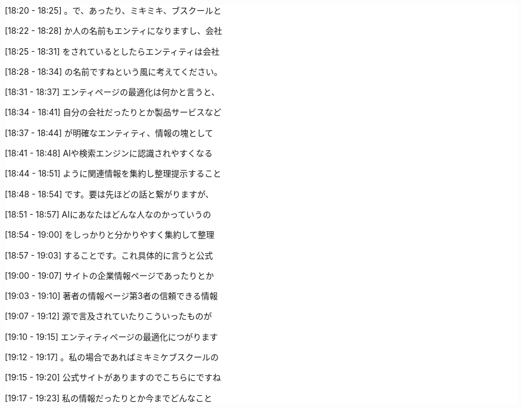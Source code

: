 [18:20 - 18:25]
。で、あったり、ミキミキ、ブスクールと

[18:22 - 18:28]
か人の名前もエンティになりますし、会社

[18:25 - 18:31]
をされているとしたらエンティティは会社

[18:28 - 18:34]
の名前ですねという風に考えてください。

[18:31 - 18:37]
エンティページの最適化は何かと言うと、

[18:34 - 18:41]
自分の会社だったりとか製品サービスなど

[18:37 - 18:44]
が明確なエンティティ、情報の塊として

[18:41 - 18:48]
AIや検索エンジンに認識されやすくなる

[18:44 - 18:51]
ように関連情報を集約し整理提示すること

[18:48 - 18:54]
です。要は先ほどの話と繋がりますが、

[18:51 - 18:57]
AIにあなたはどんな人なのかっていうの

[18:54 - 19:00]
をしっかりと分かりやすく集約して整理

[18:57 - 19:03]
することです。これ具体的に言うと公式

[19:00 - 19:07]
サイトの企業情報ページであったりとか

[19:03 - 19:10]
著者の情報ページ第3者の信頼できる情報

[19:07 - 19:12]
源で言及されていたりこういったものが

[19:10 - 19:15]
エンティティページの最適化につがります

[19:12 - 19:17]
。私の場合であればミキミケブスクールの

[19:15 - 19:20]
公式サイトがありますのでこちらにですね

[19:17 - 19:23]
私の情報だったりとか今までどんなこと
